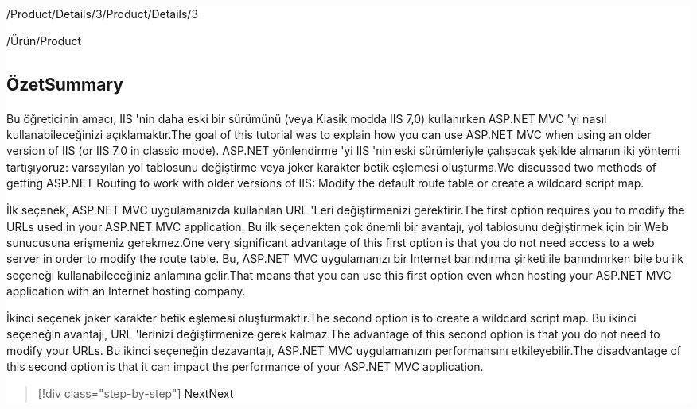 <span data-ttu-id="063a4-250">/Product/Details/3</span><span class="sxs-lookup"><span data-stu-id="063a4-250">/Product/Details/3</span></span>

<span data-ttu-id="063a4-251">/Ürün</span><span class="sxs-lookup"><span data-stu-id="063a4-251">/Product</span></span>

## <a name="summary"></a><span data-ttu-id="063a4-252">Özet</span><span class="sxs-lookup"><span data-stu-id="063a4-252">Summary</span></span>

<span data-ttu-id="063a4-253">Bu öğreticinin amacı, IIS 'nin daha eski bir sürümünü (veya Klasik modda IIS 7,0) kullanırken ASP.NET MVC 'yi nasıl kullanabileceğinizi açıklamaktır.</span><span class="sxs-lookup"><span data-stu-id="063a4-253">The goal of this tutorial was to explain how you can use ASP.NET MVC when using an older version of IIS (or IIS 7.0 in classic mode).</span></span> <span data-ttu-id="063a4-254">ASP.NET yönlendirme 'yi IIS 'nin eski sürümleriyle çalışacak şekilde almanın iki yöntemi tartışıyoruz: varsayılan yol tablosunu değiştirme veya joker karakter betik eşlemesi oluşturma.</span><span class="sxs-lookup"><span data-stu-id="063a4-254">We discussed two methods of getting ASP.NET Routing to work with older versions of IIS: Modify the default route table or create a wildcard script map.</span></span>

<span data-ttu-id="063a4-255">İlk seçenek, ASP.NET MVC uygulamanızda kullanılan URL 'Leri değiştirmenizi gerektirir.</span><span class="sxs-lookup"><span data-stu-id="063a4-255">The first option requires you to modify the URLs used in your ASP.NET MVC application.</span></span> <span data-ttu-id="063a4-256">Bu ilk seçenekten çok önemli bir avantajı, yol tablosunu değiştirmek için bir Web sunucusuna erişmeniz gerekmez.</span><span class="sxs-lookup"><span data-stu-id="063a4-256">One very significant advantage of this first option is that you do not need access to a web server in order to modify the route table.</span></span> <span data-ttu-id="063a4-257">Bu, ASP.NET MVC uygulamanızı bir Internet barındırma şirketi ile barındırırken bile bu ilk seçeneği kullanabileceğiniz anlamına gelir.</span><span class="sxs-lookup"><span data-stu-id="063a4-257">That means that you can use this first option even when hosting your ASP.NET MVC application with an Internet hosting company.</span></span>

<span data-ttu-id="063a4-258">İkinci seçenek joker karakter betik eşlemesi oluşturmaktır.</span><span class="sxs-lookup"><span data-stu-id="063a4-258">The second option is to create a wildcard script map.</span></span> <span data-ttu-id="063a4-259">Bu ikinci seçeneğin avantajı, URL 'lerinizi değiştirmenize gerek kalmaz.</span><span class="sxs-lookup"><span data-stu-id="063a4-259">The advantage of this second option is that you do not need to modify your URLs.</span></span> <span data-ttu-id="063a4-260">Bu ikinci seçeneğin dezavantajı, ASP.NET MVC uygulamanızın performansını etkileyebilir.</span><span class="sxs-lookup"><span data-stu-id="063a4-260">The disadvantage of this second option is that it can impact the performance of your ASP.NET MVC application.</span></span>

> [!div class="step-by-step"]
> [<span data-ttu-id="063a4-261">Next</span><span class="sxs-lookup"><span data-stu-id="063a4-261">Next</span></span>](using-asp-net-mvc-with-different-versions-of-iis-vb.md)
